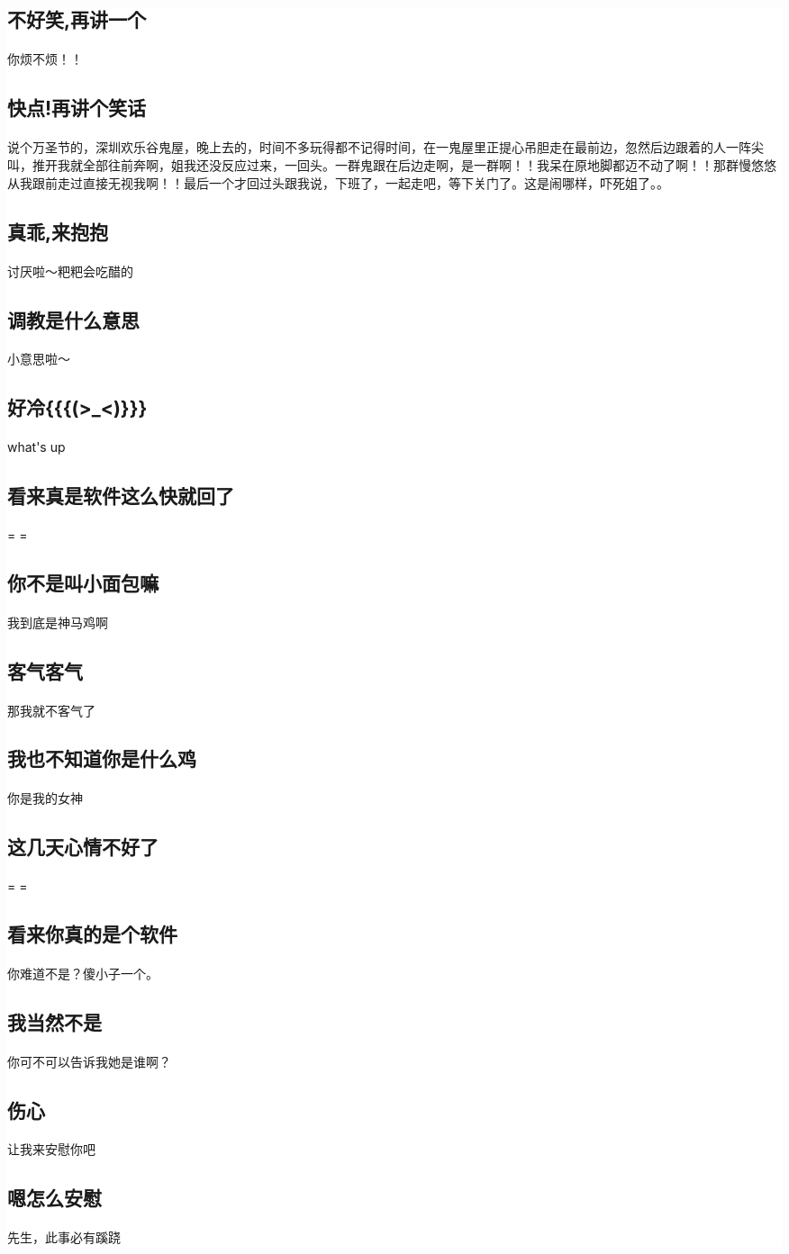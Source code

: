 ## 不好笑,再讲一个
你烦不烦！！

## 快点!再讲个笑话
说个万圣节的，深圳欢乐谷鬼屋，晚上去的，时间不多玩得都不记得时间，在一鬼屋里正提心吊胆走在最前边，忽然后边跟着的人一阵尖叫，推开我就全部往前奔啊，姐我还没反应过来，一回头。一群鬼跟在后边走啊，是一群啊！！我呆在原地脚都迈不动了啊！！那群慢悠悠从我跟前走过直接无视我啊！！最后一个才回过头跟我说，下班了，一起走吧，等下关门了。这是闹哪样，吓死姐了。。

## 真乖,来抱抱
讨厌啦～粑粑会吃醋的

## 调教是什么意思
小意思啦～

## 好冷{{{(>_<)}}}
what's up

## 看来真是软件这么快就回了
= =

## 你不是叫小面包嘛
我到底是神马鸡啊

## 客气客气
那我就不客气了

## 我也不知道你是什么鸡
你是我的女神

## 这几天心情不好了
= =

## 看来你真的是个软件
你难道不是？傻小子一个。

## 我当然不是
你可不可以告诉我她是谁啊？

## 伤心
让我来安慰你吧

## 嗯怎么安慰
先生，此事必有蹊跷
